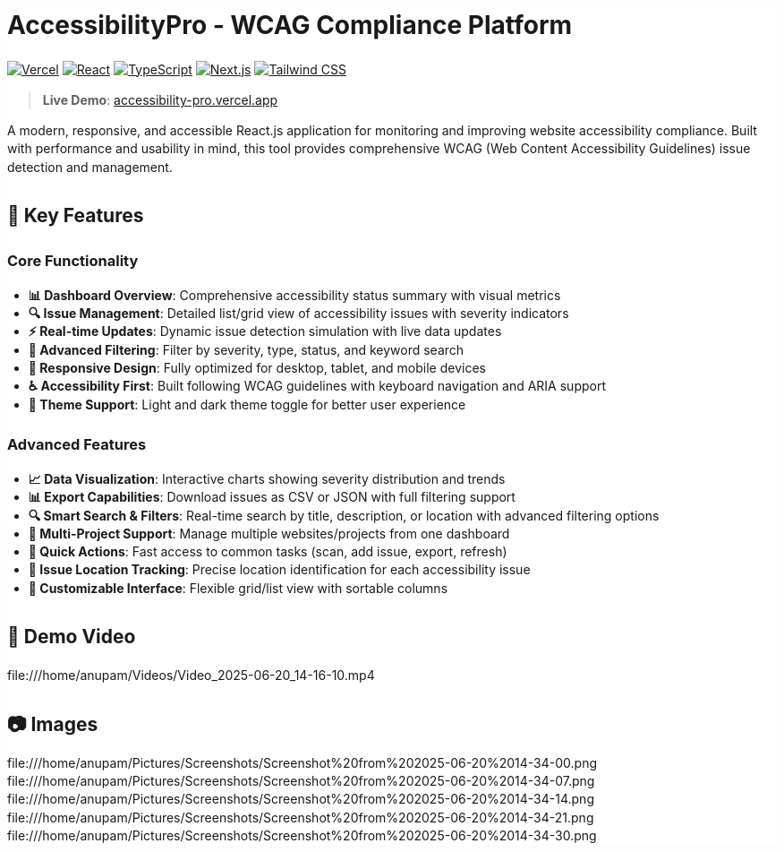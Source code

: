 # AccessibilityPro - WCAG Compliance Platform

[![Vercel](https://img.shields.io/badge/vercel-000000?style=for-the-badge&logo=vercel&logoColor=white)](https://accessibility-pro.vercel.app)
[![React](https://img.shields.io/badge/react-%2320232a.svg?style=for-the-badge&logo=react&logoColor=%2361DAFB)](https://reactjs.org/)
[![TypeScript](https://img.shields.io/badge/typescript-%23007ACC.svg?style=for-the-badge&logo=typescript&logoColor=white)](https://www.typescriptlang.org/)
[![Next.js](https://img.shields.io/badge/Next-black?style=for-the-badge&logo=next.js&logoColor=white)](https://nextjs.org/)
[![Tailwind CSS](https://img.shields.io/badge/tailwindcss-%2338B2AC.svg?style=for-the-badge&logo=tailwind-css&logoColor=white)](https://tailwindcss.com/)

> **Live Demo**: [accessibility-pro.vercel.app](https://accessibility-pro.vercel.app)

A modern, responsive, and accessible React.js application for monitoring and improving website accessibility compliance. Built with performance and usability in mind, this tool provides comprehensive WCAG (Web Content Accessibility Guidelines) issue detection and management.

## 🌟 Key Features

### Core Functionality
- **📊 Dashboard Overview**: Comprehensive accessibility status summary with visual metrics
- **🔍 Issue Management**: Detailed list/grid view of accessibility issues with severity indicators
- **⚡ Real-time Updates**: Dynamic issue detection simulation with live data updates
- **🔎 Advanced Filtering**: Filter by severity, type, status, and keyword search
- **📱 Responsive Design**: Fully optimized for desktop, tablet, and mobile devices
- **♿ Accessibility First**: Built following WCAG guidelines with keyboard navigation and ARIA support
- **🌙 Theme Support**: Light and dark theme toggle for better user experience

### Advanced Features
- **📈 Data Visualization**: Interactive charts showing severity distribution and trends
- **📊 Export Capabilities**: Download issues as CSV or JSON with full filtering support
- **🔍 Smart Search & Filters**: Real-time search by title, description, or location with advanced filtering options
- **🏢 Multi-Project Support**: Manage multiple websites/projects from one dashboard
- **🎯 Quick Actions**: Fast access to common tasks (scan, add issue, export, refresh)
- **📍 Issue Location Tracking**: Precise location identification for each accessibility issue
- **🎨 Customizable Interface**: Flexible grid/list view with sortable columns

## 🎥 Demo Video

file:///home/anupam/Videos/Video_2025-06-20_14-16-10.mp4


## 📷 Images
file:///home/anupam/Pictures/Screenshots/Screenshot%20from%202025-06-20%2014-34-00.png
file:///home/anupam/Pictures/Screenshots/Screenshot%20from%202025-06-20%2014-34-07.png
file:///home/anupam/Pictures/Screenshots/Screenshot%20from%202025-06-20%2014-34-14.png
file:///home/anupam/Pictures/Screenshots/Screenshot%20from%202025-06-20%2014-34-21.png
file:///home/anupam/Pictures/Screenshots/Screenshot%20from%202025-06-20%2014-34-30.png

